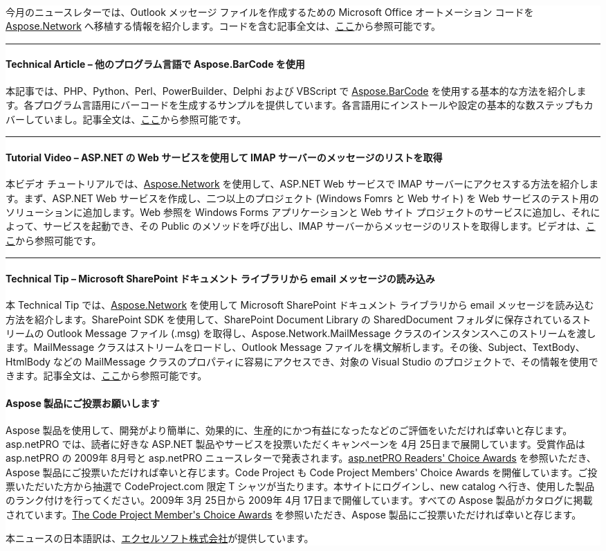 [](https://docs.aspose.com/)今月のニュースレターでは、Outlook メッセージ ファイルを作成するための Microsoft Office オートメーション コードを [Aspose.Network][65] へ移植する情報を紹介します。コードを含む記事全文は、[ここ][66]から参照可能です。

* * *

#### Technical Article – 他のプログラム言語で Aspose.BarCode を使用

[](https://docs.aspose.com/display/barcodeproductfamily)[][67][](https://docs.aspose.com/display/barcodeproductfamily/Home)本記事では、PHP、Python、Perl、PowerBuilder、Delphi および VBScript で [Aspose.BarCode][68] を使用する基本的な方法を紹介します。各プログラム言語用にバーコードを生成するサンプルを提供しています。各言語用にインストールや設定の基本的な数ステップもカバーしていまし。記事全文は、[ここ][69]から参照可能です。

* * *

#### Tutorial Video – ASP.NET の Web サービスを使用して IMAP サーバーのメッセージのリストを取得

[](https://docs.aspose.com/)[][70]本ビデオ チュートリアルでは、[Aspose.Network][71] を使用して、ASP.NET Web サービスで IMAP サーバーにアクセスする方法を紹介します。まず、ASP.NET Web サービスを作成し、二つ以上のプロジェクト (Windows Fomrs と Web サイト) を Web サービスのテスト用のソリューションに追加します。Web 参照を Windows Forms アプリケーションと Web サイト プロジェクトのサービスに追加し、それによって、サービスを起動でき、その Public のメソッドを呼び出し、IMAP サーバーからメッセージのリストを取得します。ビデオは、[ここ][72]から参照可能です。

* * *

#### Technical Tip – Microsoft SharePoint ドキュメント ライブラリから email メッセージの読み込み

[](https://docs.aspose.com/)本 Technical Tip では、[Aspose.Network][73] を使用して Microsoft SharePoint ドキュメント ライブラリから email メッセージを読み込む方法を紹介します。SharePoint SDK を使用して、SharePoint Document Library の SharedDocument フォルダに保存されているストリームの Outlook Message ファイル (.msg) を取得し、Aspose.Network.MailMessage クラスのインスタンスへこのストリームを渡します。MailMessage クラスはストリームをロードし、Outlook Message ファイルを構文解析します。その後、Subject、TextBody、HtmlBody などの MailMessage クラスのプロパティに容易にアクセスでき、対象の Visual Studio のプロジェクトで、その情報を使用できます。記事全文は、[ここ][74]から参照可能です。

#### Aspose 製品にご投票お願いします

Aspose 製品を使用して、開発がより簡単に、効果的に、生産的にかつ有益になったなどのご評価をいただければ幸いと存じます。asp.netPRO では、読者に好きな ASP.NET 製品やサービスを投票いただくキャンペーンを 4月 25日まで展開しています。受賞作品は asp.netPRO の 2009年 8月号と asp.netPRO ニュースレターで発表されます。[asp.netPRO Readers' Choice Awards][75] を参照いただき、Aspose 製品にご投票いただければ幸いと存じます。Code Project も Code Project Members' Choice Awards を開催しています。ご投票いただいた方から抽選で CodeProject.com 限定 T シャツが当たります。本サイトにログインし、new catalog へ行き、使用した製品のランク付けを行ってください。2009年 3月 25日から 2009年 4月 17日まで開催しています。すべての Aspose 製品がカタログに掲載されています。[The Code Project Member's Choice Awards][76] を参照いただき、Aspose 製品にご投票いただければ幸いと存じます。  
  

本ニュースの日本語訳は、[エクセルソフト株式会社][77]が提供しています。




[1]: https://blog.aspose.com/
[2]: #040901
[3]: #040902
[4]: http://www.aspose.com/categories/visual-components/aspose.editor-for-.net/default.aspx
[5]: #040903
[6]: #040904
[7]: #040905
[8]: #040906
[9]: #040907
[10]: #040908
[11]: #040909
[12]: #040910
[13]: #040911
[14]: #040912
[15]: #040913
[16]: #040914
[17]: #040915
[18]: #040916
[19]: #040917
[20]: http://www.aspose.com/categories/visual-components/aspose.editor-for-.net/default.aspx
[21]: http://www.aspose.com/community/files/53/visual-components/aspose.editor/default.aspx
[22]: https://www.aspose.cloud/templates/aspose/App_Themes/V3/images/total/272x272/aspose_total-for-net.png
[23]: http://www.aspose.com/categories/product-suites/aspose.total-for-.net-and-java/default.aspx
[24]: http://www.aspose.com/categories/product-suites/aspose.total-for-.net-and-java/default.aspx
[25]: http://www.aspose.com/categories/product-suites/aspose.total-for-reporting-services/default.aspx
[26]: https://www.aspose.com/
[27]: http://www.aspose.com/community/files/50/product-suites/aspose.total/default.aspx
[28]: http://www.aspose.com/community/files/50/product-suites/aspose.total.reporting.services/default.aspx
[29]: http://www.aspose.com/categories/file-format-components/aspose.cells-for-.net-and-java/default.aspx
[30]: http://www.aspose.com/community/files/51/file-format-components/aspose.cells-for-.net-and-java/entry167012.aspx
[31]: https://blog.aspose.com/
[32]: http://www.aspose.com/community/files/51/file-format-components/aspose.cells-for-.net-and-java/default.aspx
[33]: http://www.aspose.com/categories/file-format-components/aspose.pdf.kit-for-.net-and-java/default.aspx
[34]: http://www.aspose.com/community/files/51/file-format-components/aspose.pdf.kit-for-.net-and-java/entry169389.aspx
[35]: https://blog.aspose.com/
[36]: http://www.aspose.com/community/files/51/file-format-components/aspose.pdf.kit-for-.net-and-java/default.aspx
[37]: http://www.aspose.com/categories/file-format-components/aspose.cells-for-.net-and-java/default.aspx
[38]: http://www.aspose.com/community/files/51/file-format-components/aspose.cells-for-.net-and-java/entry169973.aspx
[39]: https://blog.aspose.com/
[40]: http://www.aspose.com/community/files/51/file-format-components/aspose.cells-for-.net-and-java/default.aspx
[41]: http://www.aspose.com/categories/file-format-components/aspose.slides-for-.net-and-java/default.aspx
[42]: http://www.aspose.com/community/files/51/file-format-components/aspose.slides-for-.net-and-java/entry170856.aspx
[43]: https://blog.aspose.com/
[44]: http://www.aspose.com/community/files/51/file-format-components/aspose.slides-for-.net-and-java/default.aspx
[45]: http://www.aspose.com/categories/file-format-components/aspose.pdf.kit-for-.net-and-java/default.aspx
[46]: http://www.aspose.com/community/files/51/file-format-components/aspose.pdf.kit-for-.net-and-java/entry171362.aspx
[47]: https://blog.aspose.com/
[48]: http://www.aspose.com/community/files/51/file-format-components/aspose.pdf.kit-for-.net-and-java/default.aspx
[49]: http://www.aspose.com/categories/file-format-components/aspose.pdf-for-.net-and-java/default.aspx
[50]: http://www.aspose.com/community/files/51/file-format-components/aspose.pdf-for-.net-and-java/entry171377.aspx
[51]: https://blog.aspose.com/
[52]: http://www.aspose.com/community/files/51/file-format-components/aspose.pdf-for-.net-and-java/default.aspx
[53]: http://www.aspose.com/categories/visual-components/aspose.adhoc-for-.net/default.aspx
[54]: http://www.aspose.com/community/files/53/visual-components/aspose.adhoc-for-.net/entry171501.aspx
[55]: https://blog.aspose.com/
[56]: http://www.aspose.com/community/files/53/visual-components/aspose.adhoc-for-.net/default.aspx

[57]: http://www.aspose.com/categories/ssrs-rendering-extensions/aspose.slides-for-reporting-services/default.aspx
[58]: http://www.aspose.com/community/files/52/ssrs-rendering-extensions/aspose.slides-for-reporting-services/entry171079.aspx
[59]: https://blog.aspose.com/
[60]: http://www.aspose.com/community/files/52/ssrs-rendering-extensions/aspose.slides-for-reporting-services/default.aspx
[61]: http://www.aspose.com/categories/ssrs-rendering-extensions/aspose.cells-for-reporting-services/default.aspx
[62]: http://www.aspose.com/community/files/52/ssrs-rendering-extensions/aspose.cells-for-reporting-services/entry171161.aspx
[63]: https://blog.aspose.com/
[64]: http://www.aspose.com/community/files/52/ssrs-rendering-extensions/aspose.cells-for-reporting-services/default.aspx
[65]: http://www.aspose.com/categories/utility-components/aspose.network-for-.net/default.aspx
[66]: https://docs.aspose.com/
[67]: https://docs.aspose.com/display/slidesproductfamily/Home
[68]: http://www.aspose.com/categories/visual-components/aspose.barcode-for-.net-and-java/default.aspx
[69]: https://docs.aspose.com/display/barcodeproductfamily
[70]: https://docs.aspose.com/display/slidesproductfamily/Home
[71]: http://www.aspose.com/categories/file-format-components/aspose.network-for-.net/default.aspx
[72]: https://docs.aspose.com/
[73]: http://www.aspose.com/categories/file-format-components/aspose.network-for-.net/default.aspx
[74]: https://docs.aspose.com/
[75]: http://www.aspnetpro.com/awards/default.asp
[76]: https://www.codeproject.com/
[77]: http://www.xlsoft.com/jp/products/aspose/index.html